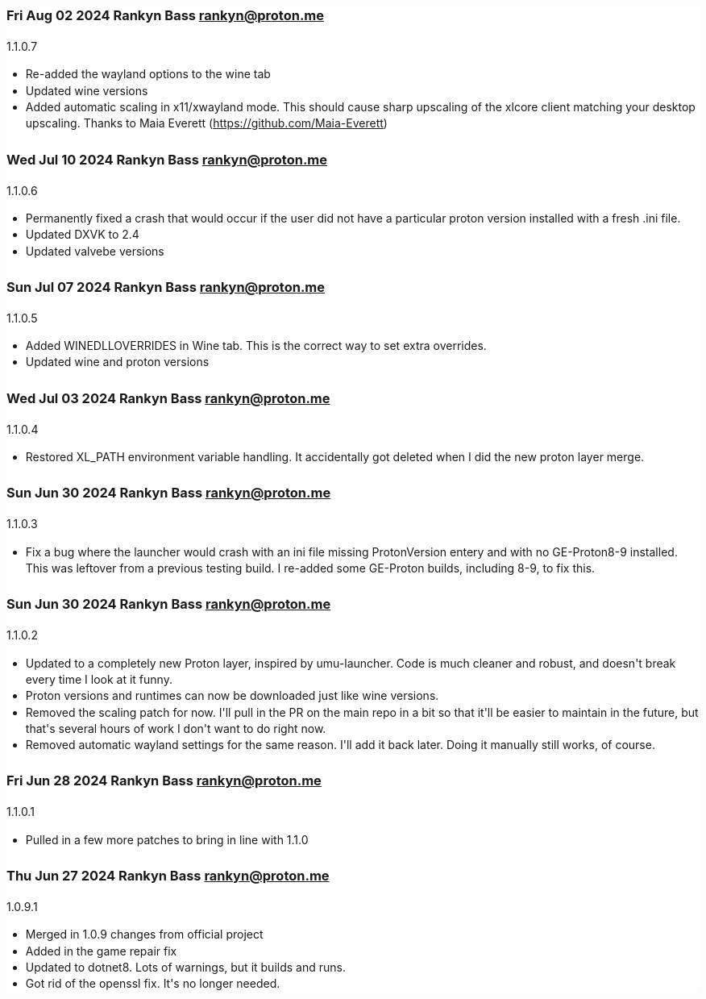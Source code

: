### Fri Aug 02 2024 Rankyn Bass <rankyn@proton.me>
1.1.0.7
- Re-added the wayland options to the wine tab
- Updated wine versions
- Added automatic scaling in x11/xwayland mode. This should cause sharp upscaling of the xlcore client matching your desktop upscaling. Thanks to Maia Everett (https://github.com/Maia-Everett)

### Wed Jul 10 2024 Rankyn Bass <rankyn@proton.me>
1.1.0.6
- Permanently fixed a crash that would occur if the user did not have a particular proton version installed with a fresh .ini file.
- Updated DXVK to 2.4
- Updated valvebe versions

### Sun Jul 07 2024 Rankyn Bass <rankyn@proton.me>
1.1.0.5
- Added WINEDLLOVERRIDES in Wine tab. This is the correct way to set extra overrides.
- Updated wine and proton versions

### Wed Jul 03 2024 Rankyn Bass <rankyn@proton.me>
1.1.0.4
- Restored XL_PATH environment variable handling. It accidentally got deleted when I did the new proton layer merge.

### Sun Jun 30 2024 Rankyn Bass <rankyn@proton.me>
1.1.0.3
- Fix a bug where the launcher would crash with an ini file missing ProtonVersion entery and with no GE-Proton8-9 installed. This was leftover from a previous testing build. I re-added some GE-Proton builds, including 8-9, to fix this.

### Sun Jun 30 2024 Rankyn Bass <rankyn@proton.me>
1.1.0.2
- Updated to a completely new Proton layer, inspired by umu-launcher. Code is much cleaner and robust, and doesn't break every time I look at it funny.
- Proton versions and runtimes can now be downloaded just like wine versions.
- Removed the scaling patch for now. I'll pull in the PR on the main repo in a bit so that it'll be easier to maintain in the future, but that's several hours of work I don't want to do right now.
- Removed automatic wayland settings for the same reason. I'll add it back later. Doing it manually still works, of course.

### Fri Jun 28 2024 Rankyn Bass <rankyn@proton.me>
1.1.0.1
- Pulled in a few more patches to bring in line with 1.1.0

### Thu Jun 27 2024 Rankyn Bass <rankyn@proton.me>
1.0.9.1
- Merged in 1.0.9 changes from official project
- Added in the game repair fix
- Updated to dotnet8. Lots of warnings, but it builds and runs.
- Got rid of the openssl fix. It's no longer needed.
